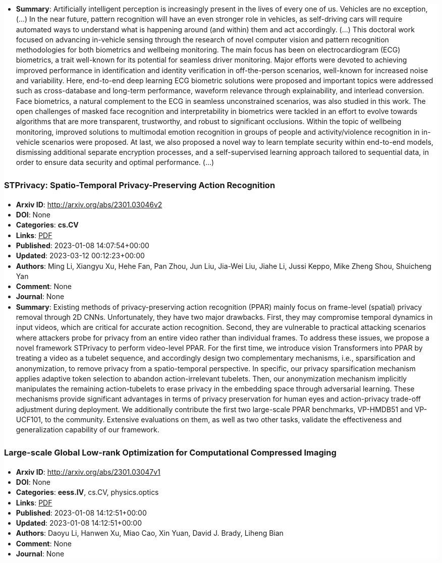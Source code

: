 - **Summary**: Artificially intelligent perception is increasingly present in the lives of every one of us. Vehicles are no exception, (...) In the near future, pattern recognition will have an even stronger role in vehicles, as self-driving cars will require automated ways to understand what is happening around (and within) them and act accordingly. (...) This doctoral work focused on advancing in-vehicle sensing through the research of novel computer vision and pattern recognition methodologies for both biometrics and wellbeing monitoring. The main focus has been on electrocardiogram (ECG) biometrics, a trait well-known for its potential for seamless driver monitoring. Major efforts were devoted to achieving improved performance in identification and identity verification in off-the-person scenarios, well-known for increased noise and variability. Here, end-to-end deep learning ECG biometric solutions were proposed and important topics were addressed such as cross-database and long-term performance, waveform relevance through explainability, and interlead conversion. Face biometrics, a natural complement to the ECG in seamless unconstrained scenarios, was also studied in this work. The open challenges of masked face recognition and interpretability in biometrics were tackled in an effort to evolve towards algorithms that are more transparent, trustworthy, and robust to significant occlusions. Within the topic of wellbeing monitoring, improved solutions to multimodal emotion recognition in groups of people and activity/violence recognition in in-vehicle scenarios were proposed. At last, we also proposed a novel way to learn template security within end-to-end models, dismissing additional separate encryption processes, and a self-supervised learning approach tailored to sequential data, in order to ensure data security and optimal performance. (...)



### STPrivacy: Spatio-Temporal Privacy-Preserving Action Recognition
- **Arxiv ID**: http://arxiv.org/abs/2301.03046v2
- **DOI**: None
- **Categories**: **cs.CV**
- **Links**: [PDF](http://arxiv.org/pdf/2301.03046v2)
- **Published**: 2023-01-08 14:07:54+00:00
- **Updated**: 2023-03-12 00:12:23+00:00
- **Authors**: Ming Li, Xiangyu Xu, Hehe Fan, Pan Zhou, Jun Liu, Jia-Wei Liu, Jiahe Li, Jussi Keppo, Mike Zheng Shou, Shuicheng Yan
- **Comment**: None
- **Journal**: None
- **Summary**: Existing methods of privacy-preserving action recognition (PPAR) mainly focus on frame-level (spatial) privacy removal through 2D CNNs. Unfortunately, they have two major drawbacks. First, they may compromise temporal dynamics in input videos, which are critical for accurate action recognition. Second, they are vulnerable to practical attacking scenarios where attackers probe for privacy from an entire video rather than individual frames. To address these issues, we propose a novel framework STPrivacy to perform video-level PPAR. For the first time, we introduce vision Transformers into PPAR by treating a video as a tubelet sequence, and accordingly design two complementary mechanisms, i.e., sparsification and anonymization, to remove privacy from a spatio-temporal perspective. In specific, our privacy sparsification mechanism applies adaptive token selection to abandon action-irrelevant tubelets. Then, our anonymization mechanism implicitly manipulates the remaining action-tubelets to erase privacy in the embedding space through adversarial learning. These mechanisms provide significant advantages in terms of privacy preservation for human eyes and action-privacy trade-off adjustment during deployment. We additionally contribute the first two large-scale PPAR benchmarks, VP-HMDB51 and VP-UCF101, to the community. Extensive evaluations on them, as well as two other tasks, validate the effectiveness and generalization capability of our framework.



### Large-scale Global Low-rank Optimization for Computational Compressed Imaging
- **Arxiv ID**: http://arxiv.org/abs/2301.03047v1
- **DOI**: None
- **Categories**: **eess.IV**, cs.CV, physics.optics
- **Links**: [PDF](http://arxiv.org/pdf/2301.03047v1)
- **Published**: 2023-01-08 14:12:51+00:00
- **Updated**: 2023-01-08 14:12:51+00:00
- **Authors**: Daoyu Li, Hanwen Xu, Miao Cao, Xin Yuan, David J. Brady, Liheng Bian
- **Comment**: None
- **Journal**: None
